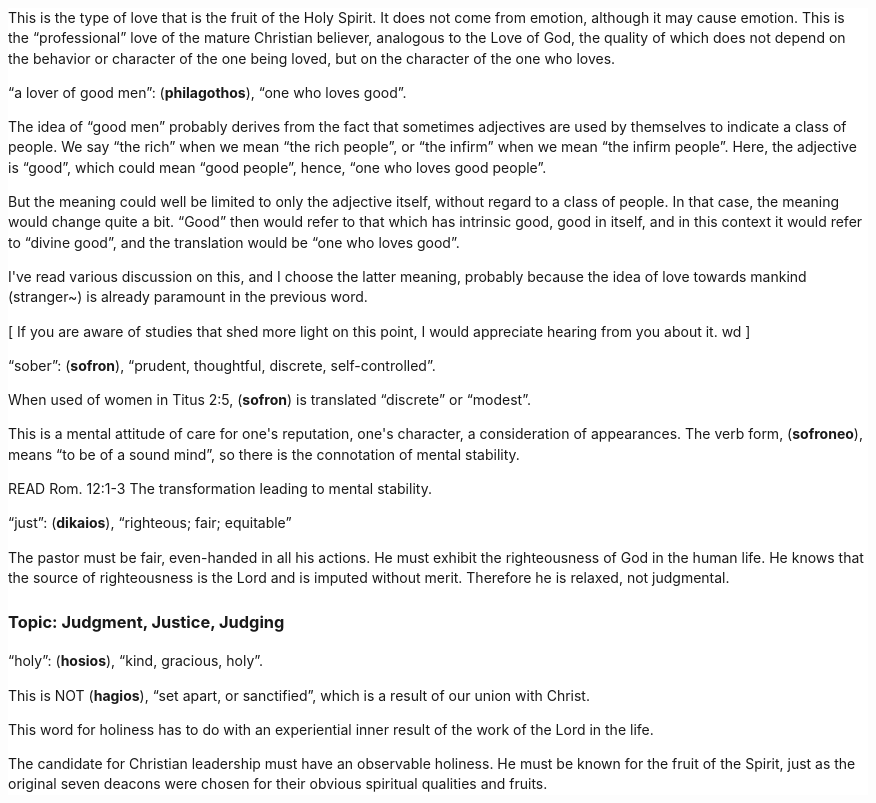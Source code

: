 This is the type of love that is the fruit of the Holy Spirit. It does
not come from emotion, although it may cause emotion. This is the
“professional” love of the mature Christian believer, analogous to the
Love of God, the quality of which does not depend on the behavior or
character of the one being loved, but on the character of the one who
loves.

“a lover of good men”: (**philagothos**), “one who loves good”.

The idea of “good men” probably derives from the fact that sometimes
adjectives are used by themselves to indicate a class of people. We say
“the rich” when we mean “the rich people”, or “the infirm” when we mean
“the infirm people”. Here, the adjective is “good”, which could mean
“good people”, hence, “one who loves good people”.

But the meaning could well be limited to only the adjective itself,
without regard to a class of people. In that case, the meaning would
change quite a bit. “Good” then would refer to that which has intrinsic
good, good in itself, and in this context it would refer to “divine
good”, and the translation would be “one who loves good”.

I've read various discussion on this, and I choose the latter meaning,
probably because the idea of love towards mankind (stranger\~) is
already paramount in the previous word.

[ If you are aware of studies that shed more light on this point, I
would appreciate hearing from you about it. wd ]

“sober”: (**sofron**), “prudent, thoughtful, discrete, self-controlled”.

When used of women in Titus 2:5, (**sofron**) is translated “discrete”
or “modest”.

This is a mental attitude of care for one's reputation, one's character,
a consideration of appearances. The verb form, (**sofroneo**), means “to
be of a sound mind”, so there is the connotation of mental stability.

READ Rom. 12:1-3 The transformation leading to mental stability.

“just”: (**dikaios**), “righteous; fair; equitable”

The pastor must be fair, even-handed in all his actions. He must exhibit
the righteousness of God in the human life. He knows that the source of
righteousness is the Lord and is imputed without merit. Therefore he is
relaxed, not judgmental.

### Topic: Judgment, Justice, Judging

“holy”: (**hosios**), “kind, gracious, holy”.

This is NOT (**hagios**), “set apart, or sanctified”, which is a result
of our union with Christ.

This word for holiness has to do with an experiential inner result of
the work of the Lord in the life.

The candidate for Christian leadership must have an observable holiness.
He must be known for the fruit of the Spirit, just as the original seven
deacons were chosen for their obvious spiritual qualities and fruits.
